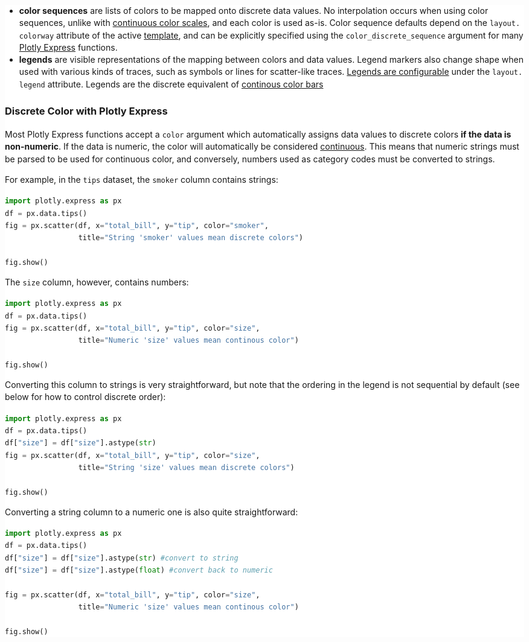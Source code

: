 - **color sequences** are lists of colors to be mapped onto discrete data values. No interpolation occurs when using color sequences, unlike with [continuous color scales](/python/colorscales/), and each color is used as-is. Color sequence defaults depend on the `layout.colorway` attribute of the active [template](/python/templates/), and can be explicitly specified using the `color_discrete_sequence` argument for many [Plotly Express](/python/plotly-express/) functions.
- **legends** are visible representations of the mapping between colors and data values. Legend markers also change shape when used with various kinds of traces, such as symbols or lines for scatter-like traces. [Legends are configurable](/python/legend/) under the `layout.legend` attribute. Legends are the discrete equivalent of [continous color bars](/python/colorscales/)

### Discrete Color with Plotly Express

Most Plotly Express functions accept a `color` argument which automatically assigns data values to discrete colors **if the data is non-numeric**. If the data is numeric, the color will automatically be considered [continuous](/python/colorscales/). This means that numeric strings must be parsed to be used for continuous color, and conversely, numbers used as category codes must be converted to strings.

For example, in the `tips` dataset, the `smoker` column contains strings:

```python
import plotly.express as px
df = px.data.tips()
fig = px.scatter(df, x="total_bill", y="tip", color="smoker",
                 title="String 'smoker' values mean discrete colors")

fig.show()
```

The `size` column, however, contains numbers:

```python
import plotly.express as px
df = px.data.tips()
fig = px.scatter(df, x="total_bill", y="tip", color="size",
                 title="Numeric 'size' values mean continous color")

fig.show()
```

Converting this column to strings is very straightforward, but note that the ordering in the legend is not sequential by default (see below for how to control discrete order):

```python
import plotly.express as px
df = px.data.tips()
df["size"] = df["size"].astype(str)
fig = px.scatter(df, x="total_bill", y="tip", color="size",
                 title="String 'size' values mean discrete colors")

fig.show()
```

Converting a string column to a numeric one is also quite straightforward:

```python
import plotly.express as px
df = px.data.tips()
df["size"] = df["size"].astype(str) #convert to string
df["size"] = df["size"].astype(float) #convert back to numeric

fig = px.scatter(df, x="total_bill", y="tip", color="size",
                 title="Numeric 'size' values mean continous color")

fig.show()
```
